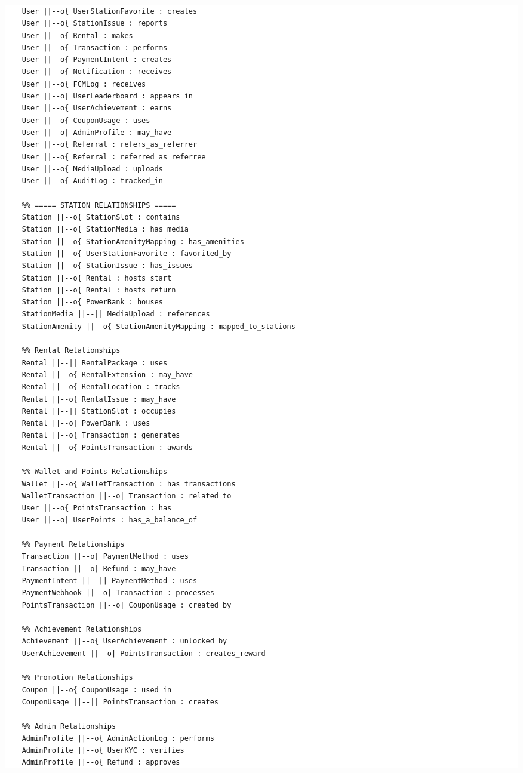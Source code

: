 ```mermaid
    User ||--o{ UserStationFavorite : creates
    User ||--o{ StationIssue : reports
    User ||--o{ Rental : makes
    User ||--o{ Transaction : performs
    User ||--o{ PaymentIntent : creates
    User ||--o{ Notification : receives
    User ||--o{ FCMLog : receives
    User ||--o| UserLeaderboard : appears_in
    User ||--o{ UserAchievement : earns
    User ||--o{ CouponUsage : uses
    User ||--o| AdminProfile : may_have
    User ||--o{ Referral : refers_as_referrer
    User ||--o{ Referral : referred_as_referree
    User ||--o{ MediaUpload : uploads
    User ||--o{ AuditLog : tracked_in

    %% ===== STATION RELATIONSHIPS =====
    Station ||--o{ StationSlot : contains
    Station ||--o{ StationMedia : has_media
    Station ||--o{ StationAmenityMapping : has_amenities
    Station ||--o{ UserStationFavorite : favorited_by
    Station ||--o{ StationIssue : has_issues
    Station ||--o{ Rental : hosts_start
    Station ||--o{ Rental : hosts_return
    Station ||--o{ PowerBank : houses
    StationMedia ||--|| MediaUpload : references
    StationAmenity ||--o{ StationAmenityMapping : mapped_to_stations

    %% Rental Relationships
    Rental ||--|| RentalPackage : uses
    Rental ||--o{ RentalExtension : may_have
    Rental ||--o{ RentalLocation : tracks
    Rental ||--o{ RentalIssue : may_have
    Rental ||--|| StationSlot : occupies
    Rental ||--o| PowerBank : uses
    Rental ||--o{ Transaction : generates
    Rental ||--o{ PointsTransaction : awards

    %% Wallet and Points Relationships
    Wallet ||--o{ WalletTransaction : has_transactions
    WalletTransaction ||--o| Transaction : related_to
    User ||--o{ PointsTransaction : has
    User ||--o| UserPoints : has_a_balance_of

    %% Payment Relationships
    Transaction ||--o| PaymentMethod : uses
    Transaction ||--o| Refund : may_have
    PaymentIntent ||--|| PaymentMethod : uses
    PaymentWebhook ||--o| Transaction : processes
    PointsTransaction ||--o| CouponUsage : created_by

    %% Achievement Relationships
    Achievement ||--o{ UserAchievement : unlocked_by
    UserAchievement ||--o| PointsTransaction : creates_reward

    %% Promotion Relationships
    Coupon ||--o{ CouponUsage : used_in
    CouponUsage ||--|| PointsTransaction : creates

    %% Admin Relationships
    AdminProfile ||--o{ AdminActionLog : performs
    AdminProfile ||--o{ UserKYC : verifies
    AdminProfile ||--o{ Refund : approves
```